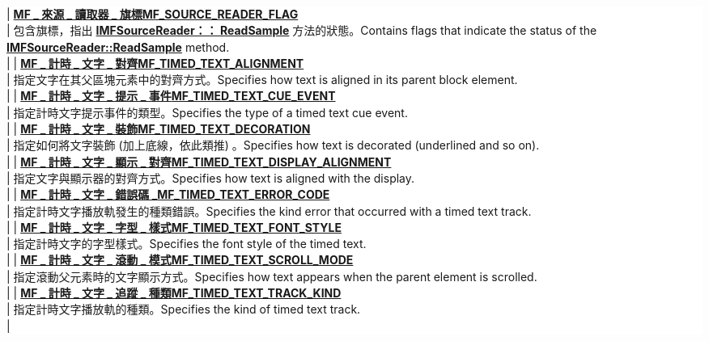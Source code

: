 | [<span data-ttu-id="875e1-261">**MF \_ 來源 \_ 讀取器 \_ 旗標**</span><span class="sxs-lookup"><span data-stu-id="875e1-261">**MF\_SOURCE\_READER\_FLAG**</span></span>](/windows/desktop/api/mfreadwrite/ne-mfreadwrite-mf_source_reader_flag)<br/>                                      | <span data-ttu-id="875e1-262">包含旗標，指出 [**IMFSourceReader：： ReadSample**](/windows/desktop/api/mfreadwrite/nf-mfreadwrite-imfsourcereader-readsample) 方法的狀態。</span><span class="sxs-lookup"><span data-stu-id="875e1-262">Contains flags that indicate the status of the [**IMFSourceReader::ReadSample**](/windows/desktop/api/mfreadwrite/nf-mfreadwrite-imfsourcereader-readsample) method.</span></span><br/>                                                                                         |
| [<span data-ttu-id="875e1-263">**MF \_ 計時 \_ 文字 \_ 對齊**</span><span class="sxs-lookup"><span data-stu-id="875e1-263">**MF\_TIMED\_TEXT\_ALIGNMENT**</span></span>](/windows/desktop/api/mfmediaengine/ne-mfmediaengine-mf_timed_text_alignment)<br/>                                  | <span data-ttu-id="875e1-264">指定文字在其父區塊元素中的對齊方式。</span><span class="sxs-lookup"><span data-stu-id="875e1-264">Specifies how text is aligned in its parent block element.</span></span> <br/>                                                                                                                                                      |
| [<span data-ttu-id="875e1-265">**MF \_ 計時 \_ 文字 \_ 提示 \_ 事件**</span><span class="sxs-lookup"><span data-stu-id="875e1-265">**MF\_TIMED\_TEXT\_CUE\_EVENT**</span></span>](/windows/desktop/api/mfmediaengine/ne-mfmediaengine-mf_timed_text_cue_event)<br/>                                 | <span data-ttu-id="875e1-266">指定計時文字提示事件的類型。</span><span class="sxs-lookup"><span data-stu-id="875e1-266">Specifies the type of a timed text cue event.</span></span><br/>                                                                                                                                                                    |
| [<span data-ttu-id="875e1-267">**MF \_ 計時 \_ 文字 \_ 裝飾**</span><span class="sxs-lookup"><span data-stu-id="875e1-267">**MF\_TIMED\_TEXT\_DECORATION**</span></span>](/windows/desktop/api/mfmediaengine/ne-mfmediaengine-mf_timed_text_decoration)<br/>                                | <span data-ttu-id="875e1-268">指定如何將文字裝飾 (加上底線，依此類推) 。</span><span class="sxs-lookup"><span data-stu-id="875e1-268">Specifies how text is decorated (underlined and so on).</span></span> <br/>                                                                                                                                                         |
| [<span data-ttu-id="875e1-269">**MF \_ 計時 \_ 文字 \_ 顯示 \_ 對齊**</span><span class="sxs-lookup"><span data-stu-id="875e1-269">**MF\_TIMED\_TEXT\_DISPLAY\_ALIGNMENT**</span></span>](/windows/desktop/api/mfmediaengine/ne-mfmediaengine-mf_timed_text_display_alignment)<br/>                 | <span data-ttu-id="875e1-270">指定文字與顯示器的對齊方式。</span><span class="sxs-lookup"><span data-stu-id="875e1-270">Specifies how text is aligned with the display.</span></span> <br/>                                                                                                                                                                 |
| [<span data-ttu-id="875e1-271">**MF \_ 計時 \_ 文字 \_ 錯誤碼 \_**</span><span class="sxs-lookup"><span data-stu-id="875e1-271">**MF\_TIMED\_TEXT\_ERROR\_CODE**</span></span>](/windows/desktop/api/mfmediaengine/ne-mfmediaengine-mf_timed_text_error_code)<br/>                               | <span data-ttu-id="875e1-272">指定計時文字播放軌發生的種類錯誤。</span><span class="sxs-lookup"><span data-stu-id="875e1-272">Specifies the kind error that occurred with a timed text track.</span></span><br/>                                                                                                                                                  |
| [<span data-ttu-id="875e1-273">**MF \_ 計時 \_ 文字 \_ 字型 \_ 樣式**</span><span class="sxs-lookup"><span data-stu-id="875e1-273">**MF\_TIMED\_TEXT\_FONT\_STYLE**</span></span>](/windows/desktop/api/mfmediaengine/ne-mfmediaengine-mf_timed_text_font_style)<br/>                               | <span data-ttu-id="875e1-274">指定計時文字的字型樣式。</span><span class="sxs-lookup"><span data-stu-id="875e1-274">Specifies the font style of the timed text.</span></span><br/>                                                                                                                                                                      |
| [<span data-ttu-id="875e1-275">**MF \_ 計時 \_ 文字 \_ 滾動 \_ 模式**</span><span class="sxs-lookup"><span data-stu-id="875e1-275">**MF\_TIMED\_TEXT\_SCROLL\_MODE**</span></span>](/windows/desktop/api/mfmediaengine/ne-mfmediaengine-mf_timed_text_scroll_mode)<br/>                             | <span data-ttu-id="875e1-276">指定滾動父元素時的文字顯示方式。</span><span class="sxs-lookup"><span data-stu-id="875e1-276">Specifies how text appears when the parent element is scrolled.</span></span><br/>                                                                                                                                                  |
| [<span data-ttu-id="875e1-277">**MF \_ 計時 \_ 文字 \_ 追蹤 \_ 種類**</span><span class="sxs-lookup"><span data-stu-id="875e1-277">**MF\_TIMED\_TEXT\_TRACK\_KIND**</span></span>](/windows/desktop/api/mfmediaengine/ne-mfmediaengine-mf_timed_text_track_kind)<br/>                               | <span data-ttu-id="875e1-278">指定計時文字播放軌的種類。</span><span class="sxs-lookup"><span data-stu-id="875e1-278">Specifies the kind of timed text track.</span></span><br/>                                                                                                                                                                          |